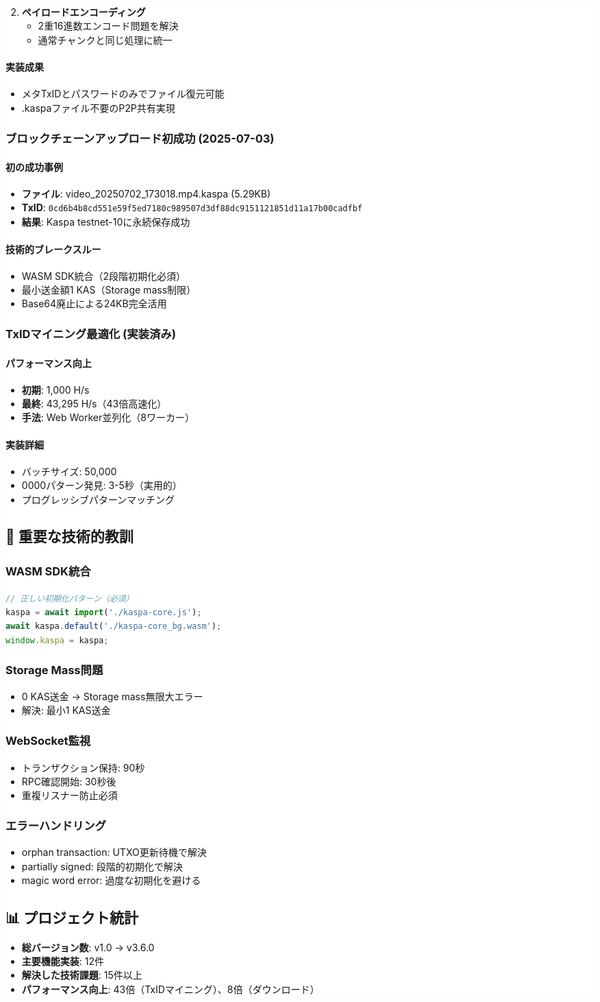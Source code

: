 2. **ペイロードエンコーディング**
   - 2重16進数エンコード問題を解決
   - 通常チャンクと同じ処理に統一

#### 実装成果
- メタTxIDとパスワードのみでファイル復元可能
- .kaspaファイル不要のP2P共有実現

### ブロックチェーンアップロード初成功 (2025-07-03)

#### 初の成功事例
- **ファイル**: video_20250702_173018.mp4.kaspa (5.29KB)
- **TxID**: `0cd6b4b8cd551e59f5ed7180c989507d3df88dc9151121851d11a17b00cadfbf`
- **結果**: Kaspa testnet-10に永続保存成功

#### 技術的ブレークスルー
- WASM SDK統合（2段階初期化必須）
- 最小送金額1 KAS（Storage mass制限）
- Base64廃止による24KB完全活用

### TxIDマイニング最適化 (実装済み)

#### パフォーマンス向上
- **初期**: 1,000 H/s
- **最終**: 43,295 H/s（43倍高速化）
- **手法**: Web Worker並列化（8ワーカー）

#### 実装詳細
- バッチサイズ: 50,000
- 0000パターン発見: 3-5秒（実用的）
- プログレッシブパターンマッチング

## 🔧 重要な技術的教訓

### WASM SDK統合
```javascript
// 正しい初期化パターン（必須）
kaspa = await import('./kaspa-core.js');
await kaspa.default('./kaspa-core_bg.wasm');
window.kaspa = kaspa;
```

### Storage Mass問題
- 0 KAS送金 → Storage mass無限大エラー
- 解決: 最小1 KAS送金

### WebSocket監視
- トランザクション保持: 90秒
- RPC確認開始: 30秒後
- 重複リスナー防止必須

### エラーハンドリング
- orphan transaction: UTXO更新待機で解決
- partially signed: 段階的初期化で解決
- magic word error: 過度な初期化を避ける

## 📊 プロジェクト統計
- **総バージョン数**: v1.0 → v3.6.0
- **主要機能実装**: 12件
- **解決した技術課題**: 15件以上
- **パフォーマンス向上**: 43倍（TxIDマイニング）、8倍（ダウンロード）
